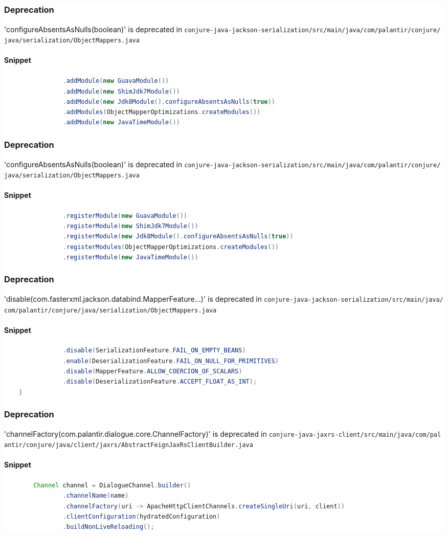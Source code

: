 ### Deprecation
'configureAbsentsAsNulls(boolean)' is deprecated
in `conjure-java-jackson-serialization/src/main/java/com/palantir/conjure/java/serialization/ObjectMappers.java`
#### Snippet
```java
                .addModule(new GuavaModule())
                .addModule(new ShimJdk7Module())
                .addModule(new Jdk8Module().configureAbsentsAsNulls(true))
                .addModules(ObjectMapperOptimizations.createModules())
                .addModule(new JavaTimeModule())
```

### Deprecation
'configureAbsentsAsNulls(boolean)' is deprecated
in `conjure-java-jackson-serialization/src/main/java/com/palantir/conjure/java/serialization/ObjectMappers.java`
#### Snippet
```java
                .registerModule(new GuavaModule())
                .registerModule(new ShimJdk7Module())
                .registerModule(new Jdk8Module().configureAbsentsAsNulls(true))
                .registerModules(ObjectMapperOptimizations.createModules())
                .registerModule(new JavaTimeModule())
```

### Deprecation
'disable(com.fasterxml.jackson.databind.MapperFeature...)' is deprecated
in `conjure-java-jackson-serialization/src/main/java/com/palantir/conjure/java/serialization/ObjectMappers.java`
#### Snippet
```java
                .disable(SerializationFeature.FAIL_ON_EMPTY_BEANS)
                .enable(DeserializationFeature.FAIL_ON_NULL_FOR_PRIMITIVES)
                .disable(MapperFeature.ALLOW_COERCION_OF_SCALARS)
                .disable(DeserializationFeature.ACCEPT_FLOAT_AS_INT);
    }
```

### Deprecation
'channelFactory(com.palantir.dialogue.core.ChannelFactory)' is deprecated
in `conjure-java-jaxrs-client/src/main/java/com/palantir/conjure/java/client/jaxrs/AbstractFeignJaxRsClientBuilder.java`
#### Snippet
```java
        Channel channel = DialogueChannel.builder()
                .channelName(name)
                .channelFactory(uri -> ApacheHttpClientChannels.createSingleUri(uri, client))
                .clientConfiguration(hydratedConfiguration)
                .buildNonLiveReloading();
```
